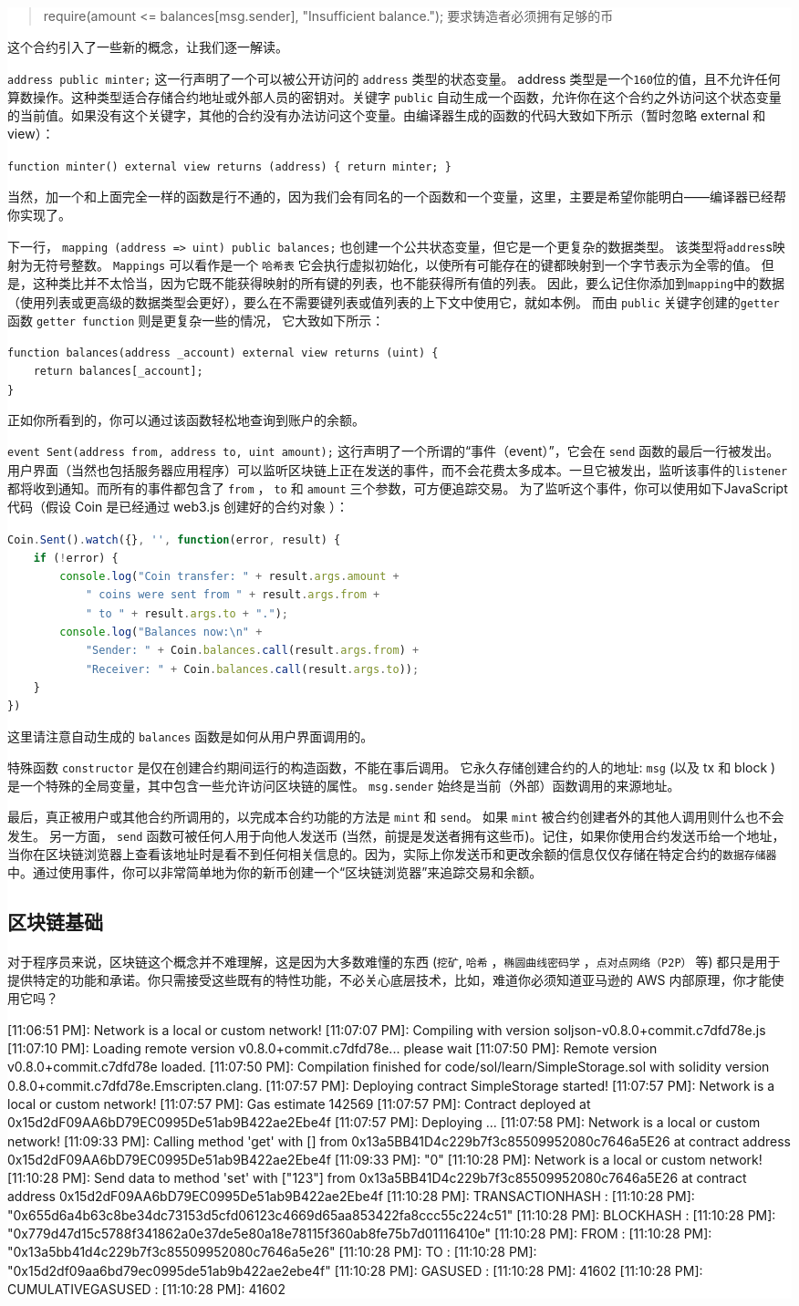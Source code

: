 > require(amount <= balances[msg.sender], "Insufficient balance."); 要求铸造者必须拥有足够的币

这个合约引入了一些新的概念，让我们逐一解读。  

`address public minter;` 这一行声明了一个可以被公开访问的 `address` 类型的状态变量。 address 类型是一个`160`位的值，且不允许任何算数操作。这种类型适合存储合约地址或外部人员的密钥对。关键字 `public` 自动生成一个函数，允许你在这个合约之外访问这个状态变量的当前值。如果没有这个关键字，其他的合约没有办法访问这个变量。由编译器生成的函数的代码大致如下所示（暂时忽略 external 和 view）：

```shell
function minter() external view returns (address) { return minter; }
```

当然，加一个和上面完全一样的函数是行不通的，因为我们会有同名的一个函数和一个变量，这里，主要是希望你能明白——编译器已经帮你实现了。  

下一行， `mapping (address => uint) public balances;` 也创建一个公共状态变量，但它是一个更复杂的数据类型。 该类型将`addres`s映射为无符号整数。 `Mappings` 可以看作是一个 `哈希表` 它会执行虚拟初始化，以使所有可能存在的键都映射到一个字节表示为全零的值。 但是，这种类比并不太恰当，因为它既不能获得映射的所有键的列表，也不能获得所有值的列表。 因此，要么记住你添加到`mapping`中的数据（使用列表或更高级的数据类型会更好），要么在不需要键列表或值列表的上下文中使用它，就如本例。 而由 `public` 关键字创建的`getter`函数 `getter function` 则是更复杂一些的情况， 它大致如下所示：  

```shell
function balances(address _account) external view returns (uint) {
    return balances[_account];
}
```

正如你所看到的，你可以通过该函数轻松地查询到账户的余额。

`event Sent(address from, address to, uint amount);` 这行声明了一个所谓的“事件（event）”，它会在 `send` 函数的最后一行被发出。用户界面（当然也包括服务器应用程序）可以监听区块链上正在发送的事件，而不会花费太多成本。一旦它被发出，监听该事件的`listener`都将收到通知。而所有的事件都包含了 `from` ， `to` 和 `amount` 三个参数，可方便追踪交易。 为了监听这个事件，你可以使用如下JavaScript代码（假设 Coin 是已经通过 web3.js 创建好的合约对象 ）：  

```js
Coin.Sent().watch({}, '', function(error, result) {
    if (!error) {
        console.log("Coin transfer: " + result.args.amount +
            " coins were sent from " + result.args.from +
            " to " + result.args.to + ".");
        console.log("Balances now:\n" +
            "Sender: " + Coin.balances.call(result.args.from) +
            "Receiver: " + Coin.balances.call(result.args.to));
    }
})
```

这里请注意自动生成的 `balances` 函数是如何从用户界面调用的。  

特殊函数 `constructor` 是仅在创建合约期间运行的构造函数，不能在事后调用。 它永久存储创建合约的人的地址: `msg` (以及 tx 和 block ) 是一个特殊的全局变量，其中包含一些允许访问区块链的属性。 `msg.sender` 始终是当前（外部）函数调用的来源地址。

最后，真正被用户或其他合约所调用的，以完成本合约功能的方法是 `mint` 和 `send`。 如果 `mint` 被合约创建者外的其他人调用则什么也不会发生。 另一方面， `send` 函数可被任何人用于向他人发送币 (当然，前提是发送者拥有这些币)。记住，如果你使用合约发送币给一个地址，当你在区块链浏览器上查看该地址时是看不到任何相关信息的。因为，实际上你发送币和更改余额的信息仅仅存储在特定合约的`数据存储器`中。通过使用事件，你可以非常简单地为你的新币创建一个“区块链浏览器”来追踪交易和余额。  

## 区块链基础
对于程序员来说，区块链这个概念并不难理解，这是因为大多数难懂的东西 (`挖矿`, `哈希` ，`椭圆曲线密码学` ，`点对点网络（P2P）` 等) 都只是用于提供特定的功能和承诺。你只需接受这些既有的特性功能，不必关心底层技术，比如，难道你必须知道亚马逊的 AWS 内部原理，你才能使用它吗？  


[11:06:51 PM]: Network is a local or custom network!
[11:07:07 PM]: Compiling with version soljson-v0.8.0+commit.c7dfd78e.js
[11:07:10 PM]: Loading remote version v0.8.0+commit.c7dfd78e... please wait
[11:07:50 PM]: Remote version v0.8.0+commit.c7dfd78e loaded.
[11:07:50 PM]: Compilation finished for code/sol/learn/SimpleStorage.sol with solidity version 0.8.0+commit.c7dfd78e.Emscripten.clang.
[11:07:57 PM]: Deploying contract SimpleStorage started!
[11:07:57 PM]: Network is a local or custom network!
[11:07:57 PM]: Gas estimate 142569
[11:07:57 PM]: Contract deployed at 0x15d2dF09AA6bD79EC0995De51ab9B422ae2Ebe4f
[11:07:57 PM]: Deploying ...
[11:07:58 PM]: Network is a local or custom network!
[11:09:33 PM]: Calling method 'get' with [] from 0x13a5BB41D4c229b7f3c85509952080c7646a5E26 at contract address 0x15d2dF09AA6bD79EC0995De51ab9B422ae2Ebe4f
[11:09:33 PM]: "0"
[11:10:28 PM]: Network is a local or custom network!
[11:10:28 PM]: Send data to method 'set' with ["123"] from 0x13a5BB41D4c229b7f3c85509952080c7646a5E26 at contract address 0x15d2dF09AA6bD79EC0995De51ab9B422ae2Ebe4f
[11:10:28 PM]: TRANSACTIONHASH :
[11:10:28 PM]: "0x655d6a4b63c8be34dc73153d5cfd06123c4669d65aa853422fa8ccc55c224c51"
[11:10:28 PM]: BLOCKHASH :
[11:10:28 PM]: "0x779d47d15c5788f341862a0e37de5e80a18e78115f360ab8fe75b7d01116410e"
[11:10:28 PM]: FROM :
[11:10:28 PM]: "0x13a5bb41d4c229b7f3c85509952080c7646a5e26"
[11:10:28 PM]: TO :
[11:10:28 PM]: "0x15d2df09aa6bd79ec0995de51ab9b422ae2ebe4f"
[11:10:28 PM]: GASUSED :
[11:10:28 PM]: 41602
[11:10:28 PM]: CUMULATIVEGASUSED :
[11:10:28 PM]: 41602